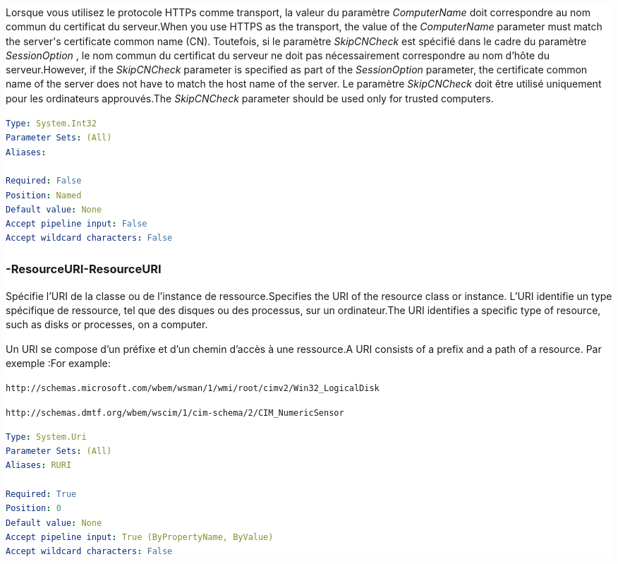 <span data-ttu-id="e3bf3-226">Lorsque vous utilisez le protocole HTTPs comme transport, la valeur du paramètre *ComputerName* doit correspondre au nom commun du certificat du serveur.</span><span class="sxs-lookup"><span data-stu-id="e3bf3-226">When you use HTTPS as the transport, the value of the *ComputerName* parameter must match the server's certificate common name (CN).</span></span>
<span data-ttu-id="e3bf3-227">Toutefois, si le paramètre *SkipCNCheck* est spécifié dans le cadre du paramètre *SessionOption* , le nom commun du certificat du serveur ne doit pas nécessairement correspondre au nom d’hôte du serveur.</span><span class="sxs-lookup"><span data-stu-id="e3bf3-227">However, if the *SkipCNCheck* parameter is specified as part of the *SessionOption* parameter, the certificate common name of the server does not have to match the host name of the server.</span></span>
<span data-ttu-id="e3bf3-228">Le paramètre *SkipCNCheck* doit être utilisé uniquement pour les ordinateurs approuvés.</span><span class="sxs-lookup"><span data-stu-id="e3bf3-228">The *SkipCNCheck* parameter should be used only for trusted computers.</span></span>

```yaml
Type: System.Int32
Parameter Sets: (All)
Aliases:

Required: False
Position: Named
Default value: None
Accept pipeline input: False
Accept wildcard characters: False
```

### <span data-ttu-id="e3bf3-229">-ResourceURI</span><span class="sxs-lookup"><span data-stu-id="e3bf3-229">-ResourceURI</span></span>
<span data-ttu-id="e3bf3-230">Spécifie l’URI de la classe ou de l’instance de ressource.</span><span class="sxs-lookup"><span data-stu-id="e3bf3-230">Specifies the URI of the resource class or instance.</span></span>
<span data-ttu-id="e3bf3-231">L’URI identifie un type spécifique de ressource, tel que des disques ou des processus, sur un ordinateur.</span><span class="sxs-lookup"><span data-stu-id="e3bf3-231">The URI identifies a specific type of resource, such as disks or processes, on a computer.</span></span>

<span data-ttu-id="e3bf3-232">Un URI se compose d’un préfixe et d’un chemin d’accès à une ressource.</span><span class="sxs-lookup"><span data-stu-id="e3bf3-232">A URI consists of a prefix and a path of a resource.</span></span>
<span data-ttu-id="e3bf3-233">Par exemple :</span><span class="sxs-lookup"><span data-stu-id="e3bf3-233">For example:</span></span>

`http://schemas.microsoft.com/wbem/wsman/1/wmi/root/cimv2/Win32_LogicalDisk`

`http://schemas.dmtf.org/wbem/wscim/1/cim-schema/2/CIM_NumericSensor`

```yaml
Type: System.Uri
Parameter Sets: (All)
Aliases: RURI

Required: True
Position: 0
Default value: None
Accept pipeline input: True (ByPropertyName, ByValue)
Accept wildcard characters: False
```
